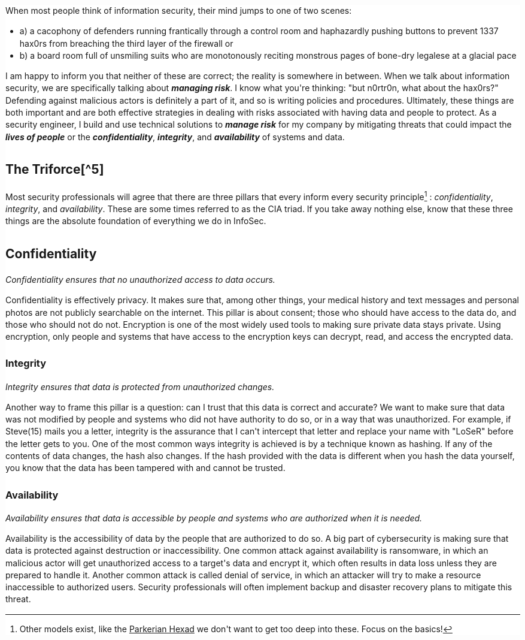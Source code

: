 When most people think of information security, their mind jumps to one of two scenes:
* a) a cacophony of defenders running frantically through a control room and haphazardly pushing buttons to prevent 1337 hax0rs from breaching the third layer of the firewall or
* b) a board room full of unsmiling suits who are monotonously reciting monstrous pages of bone-dry legalese at a glacial pace

I am happy to inform you that neither of these are correct; the reality is somewhere in between. When we talk about information security, we are specifically talking about ***managing risk***. I know what you're thinking: "but n0rtr0n, what about the hax0rs?" Defending against malicious actors is definitely a part of it, and so is writing policies and procedures. Ultimately, these things are both important and are both effective strategies in dealing with risks associated with having data and people to protect. As a security engineer, I build and use technical solutions to ***manage risk*** for my company by mitigating threats that could impact the ***lives of people*** or the ***confidentiality***, ***integrity***, and ***availability*** of systems and data. 

## The Triforce[^5]

Most security professionals will agree that there are three pillars that every inform every security principle[^6] : *confidentiality*, *integrity*, and *availability*. These are some times referred to as the CIA triad. If you take away nothing else, know that these three things are the absolute foundation of everything we do in InfoSec. 

## Confidentiality
*Confidentiality ensures that no unauthorized access to data occurs.*

Confidentiality is effectively privacy. It makes sure that, among other things, your medical history and text messages and personal photos are not publicly searchable on the internet. This pillar is about consent; those who should have access to the data do, and those who should not do not. Encryption is one of the most widely used tools to making sure private data stays private. Using encryption, only people and systems that have access to the encryption keys can decrypt, read, and access the encrypted data.

### Integrity
*Integrity ensures that data is protected from unauthorized changes.*

Another way to frame this pillar is a question: can I trust that this data is correct and accurate? We want to make sure that data was not modified by people and systems who did not have authority to do so, or in a way that was unauthorized. For example, if Steve(15) mails you a letter, integrity is the assurance that I can't intercept that letter and replace your name with "LoSeR" before the letter gets to you. One of the most common ways integrity is achieved is by a technique known as hashing. If any of the contents of data changes, the hash also changes. If the hash provided with the data is different when you hash the data yourself, you know that the data has been tampered with and cannot be trusted.

### Availability
*Availability ensures that data is accessible by people and systems who are authorized when it is needed.*

Availability is the accessibility of data by the people that are authorized to do so. A big part of cybersecurity is making sure that data is protected against destruction or inaccessibility. One common attack against availability is ransomware, in which an malicious actor will get unauthorized access to a target's data and encrypt it, which often results in data loss unless they are prepared to handle it. Another common attack is called denial of service, in which an attacker will try to make a resource inaccessible to authorized users. Security professionals will often implement backup and disaster recovery plans to mitigate this threat.


[^1]:  I sometimes wonder the same thing myself
[^2]: You can take me out of Texas but you can't take the Texas out of me
[^3]: Stop what you're doing (after you finish this article) and go read [Cult of the Dead Cow by Joseph Menn](https://www.amazon.com/Cult-Dead-Cow-Original-Supergroup-ebook/dp/B07J54F9KR) for an epic chronicle of How We Got Here™
[^4]: These hoodies *are* pretty sick
[5^]: Yeah
[^6]:  Other models exist, like the [Parkerian Hexad](https://en.wikipedia.org/wiki/Parkerian_Hexad)  we don't want to get too deep into these. Focus on the basics!
[^7]: https://youtu.be/FArZxLj6DLk?t=56 
[^8]: I am making a lot of assumptions here
[^9]: Once again, I am making a lot of assumptions here
[^10]: Queue eye rolls
[^11]:  No regrets